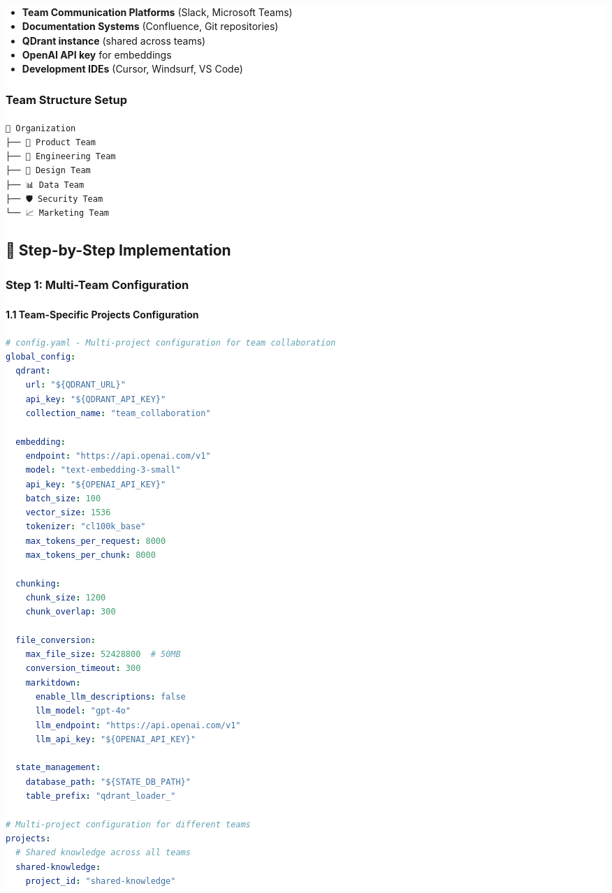 - **Team Communication Platforms** (Slack, Microsoft Teams)
- **Documentation Systems** (Confluence, Git repositories)
- **QDrant instance** (shared across teams)
- **OpenAI API key** for embeddings
- **Development IDEs** (Cursor, Windsurf, VS Code)

### Team Structure Setup

```
🏢 Organization
├── 📱 Product Team
├── 🔧 Engineering Team  
├── 🎨 Design Team
├── 📊 Data Team
├── 🛡️ Security Team
└── 📈 Marketing Team
```

## 🚀 Step-by-Step Implementation

### Step 1: Multi-Team Configuration

#### 1.1 Team-Specific Projects Configuration

```yaml
# config.yaml - Multi-project configuration for team collaboration
global_config:
  qdrant:
    url: "${QDRANT_URL}"
    api_key: "${QDRANT_API_KEY}"
    collection_name: "team_collaboration"

  embedding:
    endpoint: "https://api.openai.com/v1"
    model: "text-embedding-3-small"
    api_key: "${OPENAI_API_KEY}"
    batch_size: 100
    vector_size: 1536
    tokenizer: "cl100k_base"
    max_tokens_per_request: 8000
    max_tokens_per_chunk: 8000

  chunking:
    chunk_size: 1200
    chunk_overlap: 300

  file_conversion:
    max_file_size: 52428800  # 50MB
    conversion_timeout: 300
    markitdown:
      enable_llm_descriptions: false
      llm_model: "gpt-4o"
      llm_endpoint: "https://api.openai.com/v1"
      llm_api_key: "${OPENAI_API_KEY}"

  state_management:
    database_path: "${STATE_DB_PATH}"
    table_prefix: "qdrant_loader_"

# Multi-project configuration for different teams
projects:
  # Shared knowledge across all teams
  shared-knowledge:
    project_id: "shared-knowledge"
```